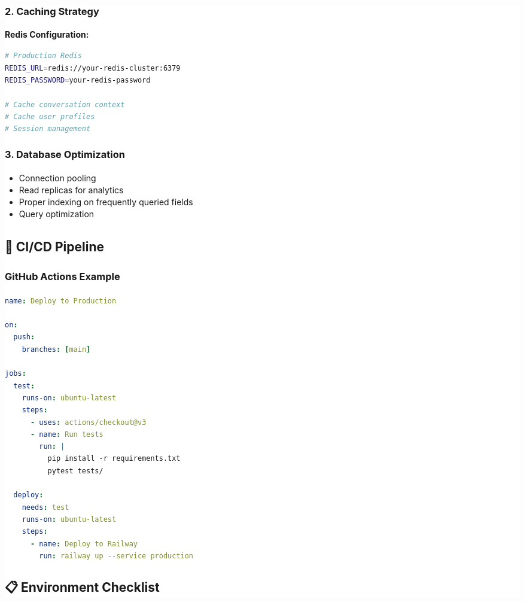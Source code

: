 ### 2. Caching Strategy

**Redis Configuration:**
```bash
# Production Redis
REDIS_URL=redis://your-redis-cluster:6379
REDIS_PASSWORD=your-redis-password

# Cache conversation context
# Cache user profiles
# Session management
```

### 3. Database Optimization

- Connection pooling
- Read replicas for analytics
- Proper indexing on frequently queried fields
- Query optimization

## 🔄 CI/CD Pipeline

### GitHub Actions Example

```yaml
name: Deploy to Production

on:
  push:
    branches: [main]

jobs:
  test:
    runs-on: ubuntu-latest
    steps:
      - uses: actions/checkout@v3
      - name: Run tests
        run: |
          pip install -r requirements.txt
          pytest tests/

  deploy:
    needs: test
    runs-on: ubuntu-latest
    steps:
      - name: Deploy to Railway
        run: railway up --service production
```

## 📋 Environment Checklist
